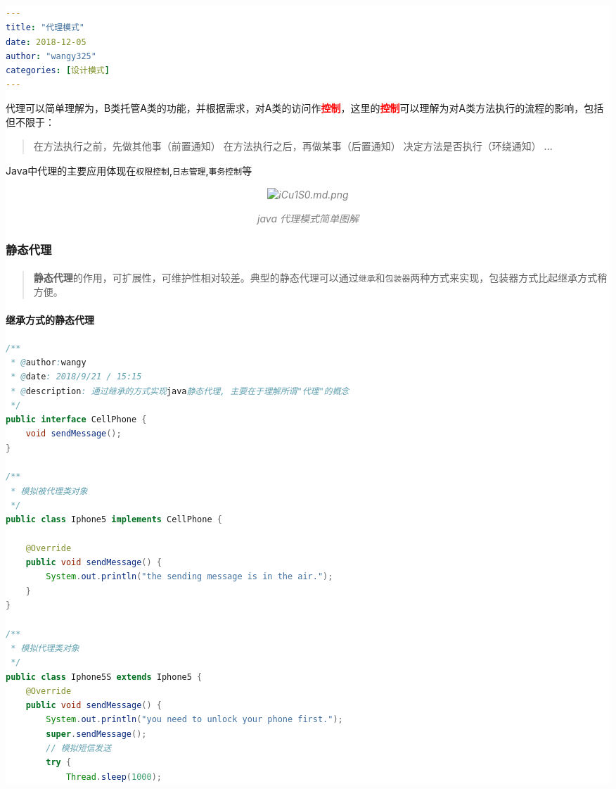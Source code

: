 ```yaml
---
title: "代理模式"
date: 2018-12-05
author: "wangy325"
categories: [设计模式]
---
```



代理可以简单理解为，B类托管A类的功能，并根据需求，对A类的访问作<font color=red>**控制**</font>，这里的<font color=red>**控制**</font>可以理解为对A类方法执行的流程的影响，包括但不限于：



> 在方法执行之前，先做其他事（前置通知）
> 在方法执行之后，再做某事（后置通知）
> 决定方法是否执行（环绕通知）
> ...

Java中代理的主要应用体现在`权限控制`,`日志管理`,`事务控制`等

<center style="color:gray;font-style:italic">

![iCu1S0.md.png](https://s1.ax1x.com/2018/09/06/iCu1S0.md.png)

java 代理模式简单图解

</center>

### 静态代理

>**静态代理**的作用，可扩展性，可维护性相对较差。典型的静态代理可以通过`继承`和`包装器`两种方式来实现，包装器方式比起继承方式稍方便。

#### 继承方式的静态代理

```java
/**
 * @author:wangy
 * @date: 2018/9/21 / 15:15
 * @description: 通过继承的方式实现java静态代理, 主要在于理解所谓"代理"的概念
 */
public interface CellPhone {
    void sendMessage();
}

/**
 * 模拟被代理类对象
 */
public class Iphone5 implements CellPhone {

    @Override
    public void sendMessage() {
        System.out.println("the sending message is in the air.");
    }
}

/**
 * 模拟代理类对象
 */
public class Iphone5S extends Iphone5 {
    @Override
    public void sendMessage() {
        System.out.println("you need to unlock your phone first.");
        super.sendMessage();
        // 模拟短信发送
        try {
            Thread.sleep(1000);
```